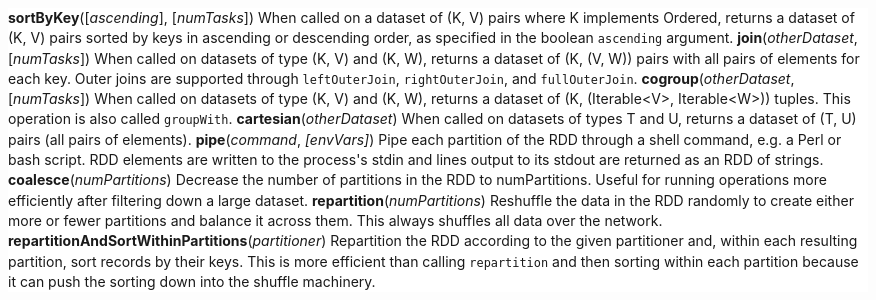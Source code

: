 <tr>
  <td> <b>sortByKey</b>([<i>ascending</i>], [<i>numTasks</i>]) <a name="SortByLink"></a> </td>
  <td> When called on a dataset of (K, V) pairs where K implements Ordered, returns a dataset of (K, V) pairs sorted by keys in ascending or descending order, as specified in the boolean <code>ascending</code> argument.</td>
</tr>
<tr>
  <td> <b>join</b>(<i>otherDataset</i>, [<i>numTasks</i>]) <a name="JoinLink"></a> </td>
  <td> When called on datasets of type (K, V) and (K, W), returns a dataset of (K, (V, W)) pairs with all pairs of elements for each key.
    Outer joins are supported through <code>leftOuterJoin</code>, <code>rightOuterJoin</code>, and <code>fullOuterJoin</code>.
  </td>
</tr>
<tr>
  <td> <b>cogroup</b>(<i>otherDataset</i>, [<i>numTasks</i>]) <a name="CogroupLink"></a> </td>
  <td> When called on datasets of type (K, V) and (K, W), returns a dataset of (K, (Iterable&lt;V&gt;, Iterable&lt;W&gt;)) tuples. This operation is also called <code>groupWith</code>. </td>
</tr>
<tr>
  <td> <b>cartesian</b>(<i>otherDataset</i>) </td>
  <td> When called on datasets of types T and U, returns a dataset of (T, U) pairs (all pairs of elements). </td>
</tr>
<tr>
  <td> <b>pipe</b>(<i>command</i>, <i>[envVars]</i>) </td>
  <td> Pipe each partition of the RDD through a shell command, e.g. a Perl or bash script. RDD elements are written to the
    process's stdin and lines output to its stdout are returned as an RDD of strings. </td>
</tr>
<tr>
  <td> <b>coalesce</b>(<i>numPartitions</i>) <a name="CoalesceLink"></a> </td>
  <td> Decrease the number of partitions in the RDD to numPartitions. Useful for running operations more efficiently
    after filtering down a large dataset. </td>
</tr>
<tr>
  <td> <b>repartition</b>(<i>numPartitions</i>) </td>
  <td> Reshuffle the data in the RDD randomly to create either more or fewer partitions and balance it across them.
    This always shuffles all data over the network. <a name="RepartitionLink"></a></td>
</tr>
<tr>
  <td> <b>repartitionAndSortWithinPartitions</b>(<i>partitioner</i>) <a name="Repartition2Link"></a></td>
  <td> Repartition the RDD according to the given partitioner and, within each resulting partition,
  sort records by their keys. This is more efficient than calling <code>repartition</code> and then sorting within
  each partition because it can push the sorting down into the shuffle machinery. </td>
</tr>
</table>
